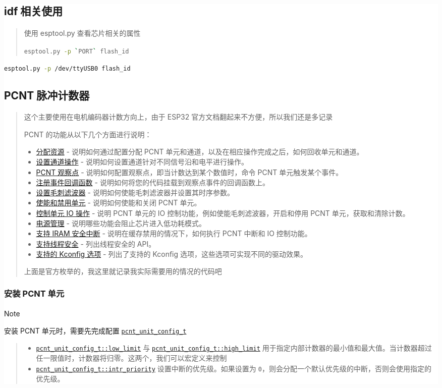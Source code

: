 

## idf 相关使用

> 使用 esptool.py 查看芯片相关的属性
>
> ```bash
> esptool.py -p `PORT` flash_id 
> ```

```bash
esptool.py -p /dev/ttyUSB0 flash_id 
```

## PCNT 脉冲计数器

> 这个主要使用在电机编码器计数方向上，由于 ESP32 官方文档翻起来不方便，所以我们还是多记录
>
> PCNT 的功能从以下几个方面进行说明：
>
> - [分配资源](https://docs.espressif.com/projects/esp-idf/zh_CN/stable/esp32s3/api-reference/peripherals/pcnt.html#pcnt-resource-allocation) - 说明如何通过配置分配 PCNT 单元和通道，以及在相应操作完成之后，如何回收单元和通道。
> - [设置通道操作](https://docs.espressif.com/projects/esp-idf/zh_CN/stable/esp32s3/api-reference/peripherals/pcnt.html#pcnt-setup-channel-actions) - 说明如何设置通道针对不同信号沿和电平进行操作。
> - [PCNT 观察点](https://docs.espressif.com/projects/esp-idf/zh_CN/stable/esp32s3/api-reference/peripherals/pcnt.html#pcnt-watch-points) - 说明如何配置观察点，即当计数达到某个数值时，命令 PCNT 单元触发某个事件。
> - [注册事件回调函数](https://docs.espressif.com/projects/esp-idf/zh_CN/stable/esp32s3/api-reference/peripherals/pcnt.html#pcnt-register-event-callbacks) - 说明如何将您的代码挂载到观察点事件的回调函数上。
> - [设置毛刺滤波器](https://docs.espressif.com/projects/esp-idf/zh_CN/stable/esp32s3/api-reference/peripherals/pcnt.html#pcnt-set-glitch-filter) - 说明如何使能毛刺滤波器并设置其时序参数。
> - [使能和禁用单元](https://docs.espressif.com/projects/esp-idf/zh_CN/stable/esp32s3/api-reference/peripherals/pcnt.html#pcnt-enable-disable-unit) - 说明如何使能和关闭 PCNT 单元。
> - [控制单元 IO 操作](https://docs.espressif.com/projects/esp-idf/zh_CN/stable/esp32s3/api-reference/peripherals/pcnt.html#pcnt-unit-io-control) - 说明 PCNT 单元的 IO 控制功能，例如使能毛刺滤波器，开启和停用 PCNT 单元，获取和清除计数。
> - [电源管理](https://docs.espressif.com/projects/esp-idf/zh_CN/stable/esp32s3/api-reference/peripherals/pcnt.html#pcnt-power-management) - 说明哪些功能会阻止芯片进入低功耗模式。
> - [支持 IRAM 安全中断](https://docs.espressif.com/projects/esp-idf/zh_CN/stable/esp32s3/api-reference/peripherals/pcnt.html#pcnt-iram-safe) - 说明在缓存禁用的情况下，如何执行 PCNT 中断和 IO 控制功能。
> - [支持线程安全](https://docs.espressif.com/projects/esp-idf/zh_CN/stable/esp32s3/api-reference/peripherals/pcnt.html#pcnt-thread-safe) - 列出线程安全的 API。
> - [支持的 Kconfig 选项](https://docs.espressif.com/projects/esp-idf/zh_CN/stable/esp32s3/api-reference/peripherals/pcnt.html#pcnt-kconfig-options) - 列出了支持的 Kconfig 选项，这些选项可实现不同的驱动效果。
>
> 上面是官方枚举的，我这里就记录我实际需要用的情况的代码吧

### 安装 PCNT 单元

> [!note]
>
> 安装 PCNT 单元时，需要先完成配置 [`pcnt_unit_config_t`](https://docs.espressif.com/projects/esp-idf/zh_CN/stable/esp32/api-reference/peripherals/pcnt.html#_CPPv418pcnt_unit_config_t)

> - [`pcnt_unit_config_t::low_limit`](https://docs.espressif.com/projects/esp-idf/zh_CN/stable/esp32/api-reference/peripherals/pcnt.html#_CPPv4N18pcnt_unit_config_t9low_limitE) 与 [`pcnt_unit_config_t::high_limit`](https://docs.espressif.com/projects/esp-idf/zh_CN/stable/esp32/api-reference/peripherals/pcnt.html#_CPPv4N18pcnt_unit_config_t10high_limitE) 用于指定内部计数器的最小值和最大值。当计数器超过任一限值时，计数器将归零。这两个，我们可以宏定义来控制
> - [`pcnt_unit_config_t::intr_priority`](https://docs.espressif.com/projects/esp-idf/zh_CN/stable/esp32/api-reference/peripherals/pcnt.html#_CPPv4N18pcnt_unit_config_t13intr_priorityE) 设置中断的优先级。如果设置为 `0`，则会分配一个默认优先级的中断，否则会使用指定的优先级。
